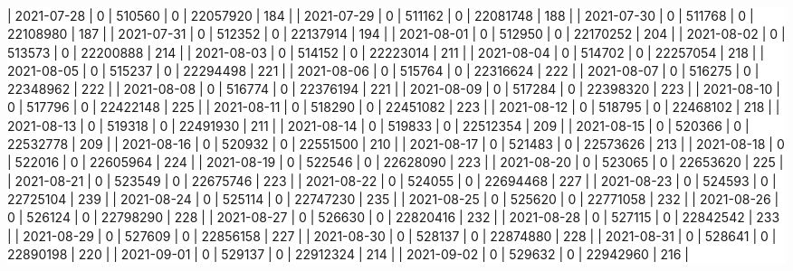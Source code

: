 | 2021-07-28 | 0 | 510560 | 0 | 22057920 | 184 |
| 2021-07-29 | 0 | 511162 | 0 | 22081748 | 188 |
| 2021-07-30 | 0 | 511768 | 0 | 22108980 | 187 |
| 2021-07-31 | 0 | 512352 | 0 | 22137914 | 194 |
| 2021-08-01 | 0 | 512950 | 0 | 22170252 | 204 |
| 2021-08-02 | 0 | 513573 | 0 | 22200888 | 214 |
| 2021-08-03 | 0 | 514152 | 0 | 22223014 | 211 |
| 2021-08-04 | 0 | 514702 | 0 | 22257054 | 218 |
| 2021-08-05 | 0 | 515237 | 0 | 22294498 | 221 |
| 2021-08-06 | 0 | 515764 | 0 | 22316624 | 222 |
| 2021-08-07 | 0 | 516275 | 0 | 22348962 | 222 |
| 2021-08-08 | 0 | 516774 | 0 | 22376194 | 221 |
| 2021-08-09 | 0 | 517284 | 0 | 22398320 | 223 |
| 2021-08-10 | 0 | 517796 | 0 | 22422148 | 225 |
| 2021-08-11 | 0 | 518290 | 0 | 22451082 | 223 |
| 2021-08-12 | 0 | 518795 | 0 | 22468102 | 218 |
| 2021-08-13 | 0 | 519318 | 0 | 22491930 | 211 |
| 2021-08-14 | 0 | 519833 | 0 | 22512354 | 209 |
| 2021-08-15 | 0 | 520366 | 0 | 22532778 | 209 |
| 2021-08-16 | 0 | 520932 | 0 | 22551500 | 210 |
| 2021-08-17 | 0 | 521483 | 0 | 22573626 | 213 |
| 2021-08-18 | 0 | 522016 | 0 | 22605964 | 224 |
| 2021-08-19 | 0 | 522546 | 0 | 22628090 | 223 |
| 2021-08-20 | 0 | 523065 | 0 | 22653620 | 225 |
| 2021-08-21 | 0 | 523549 | 0 | 22675746 | 223 |
| 2021-08-22 | 0 | 524055 | 0 | 22694468 | 227 |
| 2021-08-23 | 0 | 524593 | 0 | 22725104 | 239 |
| 2021-08-24 | 0 | 525114 | 0 | 22747230 | 235 |
| 2021-08-25 | 0 | 525620 | 0 | 22771058 | 232 |
| 2021-08-26 | 0 | 526124 | 0 | 22798290 | 228 |
| 2021-08-27 | 0 | 526630 | 0 | 22820416 | 232 |
| 2021-08-28 | 0 | 527115 | 0 | 22842542 | 233 |
| 2021-08-29 | 0 | 527609 | 0 | 22856158 | 227 |
| 2021-08-30 | 0 | 528137 | 0 | 22874880 | 228 |
| 2021-08-31 | 0 | 528641 | 0 | 22890198 | 220 |
| 2021-09-01 | 0 | 529137 | 0 | 22912324 | 214 |
| 2021-09-02 | 0 | 529632 | 0 | 22942960 | 216 |